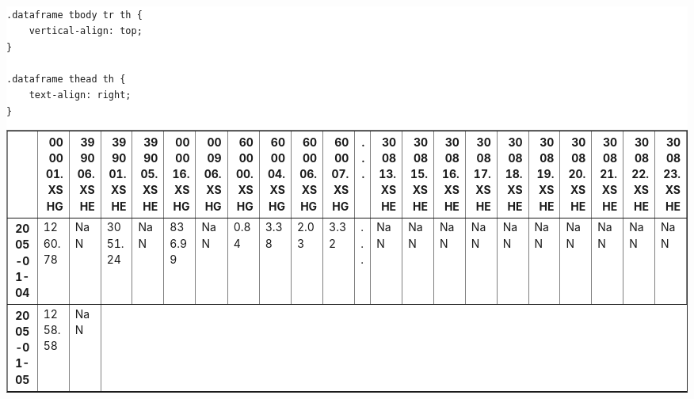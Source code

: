     .dataframe tbody tr th {
        vertical-align: top;
    }

    .dataframe thead th {
        text-align: right;
    }
</style>
<table border="1" class="dataframe">
  <thead>
    <tr style="text-align: right;">
      <th></th>
      <th>000001.XSHG</th>
      <th>399006.XSHE</th>
      <th>399001.XSHE</th>
      <th>399005.XSHE</th>
      <th>000016.XSHG</th>
      <th>000906.XSHG</th>
      <th>600000.XSHG</th>
      <th>600004.XSHG</th>
      <th>600006.XSHG</th>
      <th>600007.XSHG</th>
      <th>...</th>
      <th>300813.XSHE</th>
      <th>300815.XSHE</th>
      <th>300816.XSHE</th>
      <th>300817.XSHE</th>
      <th>300818.XSHE</th>
      <th>300819.XSHE</th>
      <th>300820.XSHE</th>
      <th>300821.XSHE</th>
      <th>300822.XSHE</th>
      <th>300823.XSHE</th>
    </tr>
  </thead>
  <tbody>
    <tr>
      <th>2005-01-04</th>
      <td>1260.78</td>
      <td>NaN</td>
      <td>3051.24</td>
      <td>NaN</td>
      <td>836.99</td>
      <td>NaN</td>
      <td>0.84</td>
      <td>3.38</td>
      <td>2.03</td>
      <td>3.32</td>
      <td>...</td>
      <td>NaN</td>
      <td>NaN</td>
      <td>NaN</td>
      <td>NaN</td>
      <td>NaN</td>
      <td>NaN</td>
      <td>NaN</td>
      <td>NaN</td>
      <td>NaN</td>
      <td>NaN</td>
    </tr>
    <tr>
      <th>2005-01-05</th>
      <td>1258.58</td>
      <td>NaN</td>